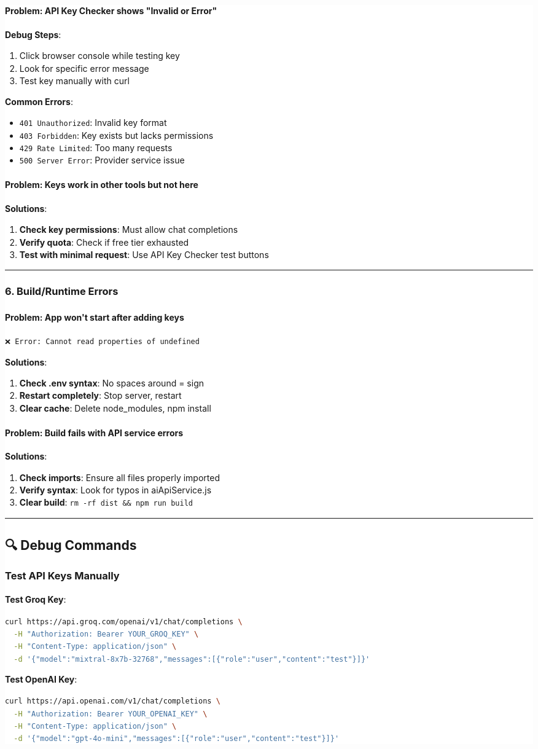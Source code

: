 #### **Problem**: API Key Checker shows "Invalid or Error"
**Debug Steps**:
1. Click browser console while testing key
2. Look for specific error message
3. Test key manually with curl

**Common Errors**:
- `401 Unauthorized`: Invalid key format
- `403 Forbidden`: Key exists but lacks permissions  
- `429 Rate Limited`: Too many requests
- `500 Server Error`: Provider service issue

#### **Problem**: Keys work in other tools but not here
**Solutions**:
1. **Check key permissions**: Must allow chat completions
2. **Verify quota**: Check if free tier exhausted
3. **Test with minimal request**: Use API Key Checker test buttons

---

### **6. Build/Runtime Errors**

#### **Problem**: App won't start after adding keys
```
❌ Error: Cannot read properties of undefined
```

**Solutions**:
1. **Check .env syntax**: No spaces around = sign
2. **Restart completely**: Stop server, restart
3. **Clear cache**: Delete node_modules, npm install

#### **Problem**: Build fails with API service errors
**Solutions**:
1. **Check imports**: Ensure all files properly imported
2. **Verify syntax**: Look for typos in aiApiService.js
3. **Clear build**: `rm -rf dist && npm run build`

---

## 🔍 **Debug Commands**

### **Test API Keys Manually**

**Test Groq Key**:
```bash
curl https://api.groq.com/openai/v1/chat/completions \
  -H "Authorization: Bearer YOUR_GROQ_KEY" \
  -H "Content-Type: application/json" \
  -d '{"model":"mixtral-8x7b-32768","messages":[{"role":"user","content":"test"}]}'
```

**Test OpenAI Key**:
```bash
curl https://api.openai.com/v1/chat/completions \
  -H "Authorization: Bearer YOUR_OPENAI_KEY" \
  -H "Content-Type: application/json" \
  -d '{"model":"gpt-4o-mini","messages":[{"role":"user","content":"test"}]}'
```
